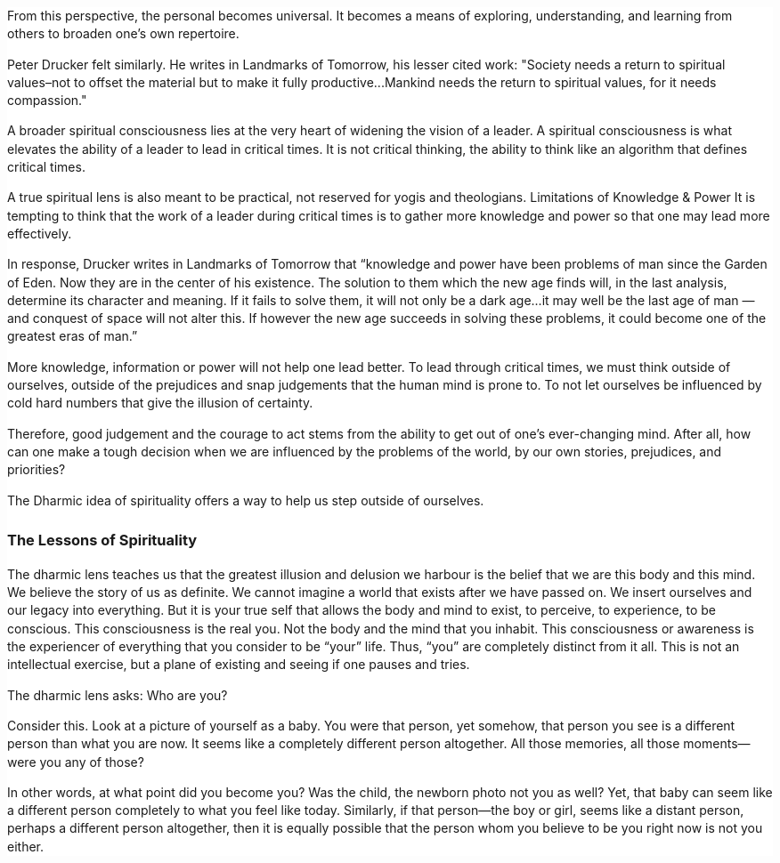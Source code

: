 From this perspective, the personal becomes universal. It becomes a means of exploring, understanding, and learning from others to broaden one’s own repertoire. 

Peter Drucker felt similarly. He writes in Landmarks of Tomorrow, his lesser cited work: "Society needs a return to spiritual values–not to offset the material but to make it fully productive...Mankind needs the return to spiritual values, for it needs compassion."

A broader spiritual consciousness lies at the very heart of widening the vision of a leader. A spiritual consciousness is what elevates the ability of a leader to lead in critical times. It is not critical thinking, the ability to think like an algorithm that defines critical times. 

A true spiritual lens is also meant to be practical, not reserved for yogis and theologians.
Limitations of Knowledge & Power
It is tempting to think that the work of a leader during critical times is to gather more knowledge and power so that one may lead more effectively. 

In response, Drucker writes in Landmarks of Tomorrow that “knowledge and power have been problems of man since the Garden of Eden. Now they are in the center of his existence. The solution to them which the new age finds will, in the last analysis, determine its character and meaning. If it fails to solve them, it will not only be a dark age...it may well be the last age of man — and conquest of space will not alter this. If however the new age succeeds in solving these problems, it could become one of the greatest eras of man.”

More knowledge, information or power will not help one lead better. To lead through critical times, we must think outside of ourselves, outside of the prejudices and snap judgements that the human mind is prone to. To not let ourselves be influenced by cold hard numbers that give the illusion of certainty.

Therefore, good judgement and the courage to act stems from the ability to get out of one’s ever-changing mind. After all, how can one make a tough decision when we are influenced by the problems of the world, by our own stories, prejudices, and priorities? 

The Dharmic idea of spirituality offers a way to help us step outside of ourselves.

### The Lessons of Spirituality ###

The dharmic lens teaches us that the greatest illusion and delusion we harbour is the belief that we are this body and this mind. We believe the story of us as definite. We cannot imagine a world that exists after we have passed on. We insert ourselves and our legacy into everything.
But it is your true self that allows the body and mind to exist, to perceive, to experience, to be conscious.
This consciousness is the real you. Not the body and the mind that you inhabit. This consciousness or awareness is the experiencer of everything that you consider to be “your” life. Thus, “you” are completely distinct from it all.
This is not an intellectual exercise, but a plane of existing and seeing if one pauses and tries.

The dharmic lens asks: Who are you?

Consider this. Look at a picture of yourself as a baby. You were that person, yet somehow, that person you see is a different person than what you are now. It seems like a completely different person altogether. All those memories, all those moments—were you any of those?

In other words, at what point did you become you? Was the child, the newborn photo not you as well? Yet, that baby can seem like a different person completely to what you feel like today.
Similarly, if that person—the boy or girl, seems like a distant person, perhaps a different person altogether, then it is equally possible that the person whom you believe to be you right now is not you either.
